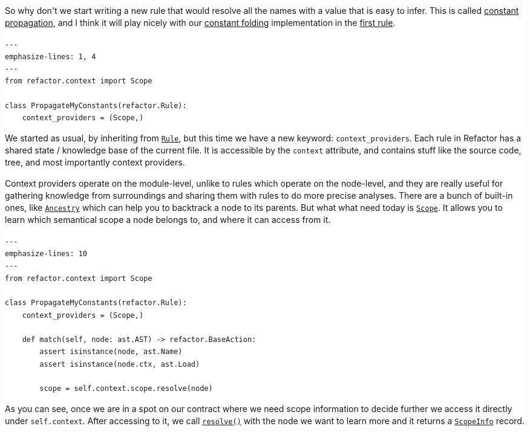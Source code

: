 So why don't we start writing a new rule that would resolve all the names with a value that is easy
to infer. This is called [constant propagation](https://en.wikipedia.org/wiki/Constant_folding#Constant_propagation), and I think it will play nicely
with our [constant folding](https://en.wikipedia.org/wiki/Constant_folding) implementation in the [first rule](tutorial-constant-folding-impl).

```{code-block} python
---
emphasize-lines: 1, 4
---
from refactor.context import Scope

class PropagateMyConstants(refactor.Rule):
    context_providers = (Scope,)
```

We started as usual, by inheriting from [`Rule`](refactor.core.Rule), but this time we have a new
keyword: `context_providers`. Each rule in Refactor has a shared state / knowledge base of the current
file. It is accessible by the `context` attribute, and contains stuff like the source code, tree, and
most importantly context providers.

Context providers operate on the module-level, unlike to rules which operate on the node-level, and they are really useful
for gathering knowledge from surroundings and sharing them with rules to do more precise analyses. There
are a bunch of built-in ones, like [`Ancestry`](refactor.context.Ancestry) which can help you to backtrack
a node to its parents. But what what need today is [`Scope`](refactor.context.Scope). It allows you to learn
which semantical scope a node belongs to, and where it can access from it.

```{code-block} python
---
emphasize-lines: 10
---
from refactor.context import Scope

class PropagateMyConstants(refactor.Rule):
    context_providers = (Scope,)

    def match(self, node: ast.AST) -> refactor.BaseAction:
        assert isinstance(node, ast.Name)
        assert isinstance(node.ctx, ast.Load)

        scope = self.context.scope.resolve(node)
```

As you can see, once we are in a spot on our contract where we need scope information to decide
further we access it directly under `self.context`. After accessing to it, we call [`resolve()`](refactor.context.Scope.resolve)
with the node we want to learn more and it returns a [`ScopeInfo`](refactor.context.ScopeInfo) record.
